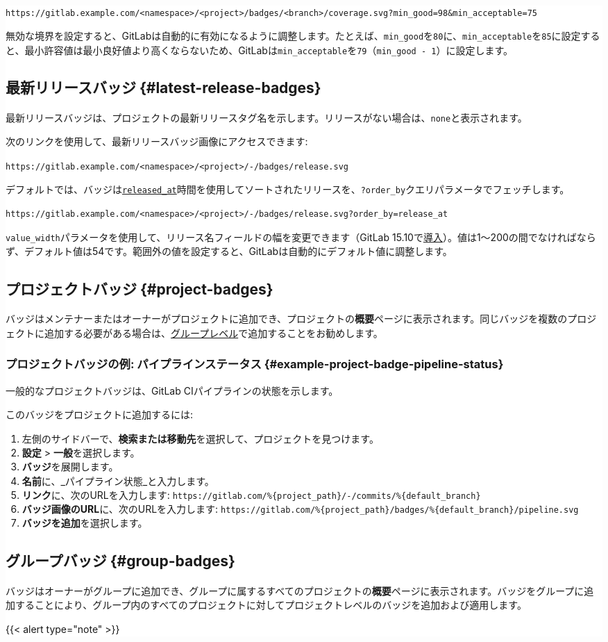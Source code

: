 ```plaintext
https://gitlab.example.com/<namespace>/<project>/badges/<branch>/coverage.svg?min_good=98&min_acceptable=75
```

無効な境界を設定すると、GitLabは自動的に有効になるように調整します。たとえば、`min_good`を`80`に、`min_acceptable`を`85`に設定すると、最小許容値は最小良好値より高くならないため、GitLabは`min_acceptable`を`79`（`min_good - 1`）に設定します。

## 最新リリースバッジ {#latest-release-badges}

最新リリースバッジは、プロジェクトの最新リリースタグ名を示します。リリースがない場合は、`none`と表示されます。

次のリンクを使用して、最新リリースバッジ画像にアクセスできます:

```plaintext
https://gitlab.example.com/<namespace>/<project>/-/badges/release.svg
```

デフォルトでは、バッジは[`released_at`](../../api/releases/_index.md#create-a-release)時間を使用してソートされたリリースを、`?order_by`クエリパラメータでフェッチします。

```plaintext
https://gitlab.example.com/<namespace>/<project>/-/badges/release.svg?order_by=release_at
```

`value_width`パラメータを使用して、リリース名フィールドの幅を変更できます（GitLab 15.10で[導入](https://gitlab.com/gitlab-org/gitlab/-/merge_requests/113615)）。値は1～200の間でなければならず、デフォルト値は54です。範囲外の値を設定すると、GitLabは自動的にデフォルト値に調整します。

## プロジェクトバッジ {#project-badges}

バッジはメンテナーまたはオーナーがプロジェクトに追加でき、プロジェクトの**概要**ページに表示されます。同じバッジを複数のプロジェクトに追加する必要がある場合は、[グループレベル](#group-badges)で追加することをお勧めします。

### プロジェクトバッジの例: パイプラインステータス {#example-project-badge-pipeline-status}

一般的なプロジェクトバッジは、GitLab CIパイプラインの状態を示します。

このバッジをプロジェクトに追加するには:

1. 左側のサイドバーで、**検索または移動先**を選択して、プロジェクトを見つけます。
1. **設定** > **一般**を選択します。
1. **バッジ**を展開します。
1. **名前**に、_パイプライン状態_と入力します。
1. **リンク**に、次のURLを入力します: `https://gitlab.com/%{project_path}/-/commits/%{default_branch}`
1. **バッジ画像のURL**に、次のURLを入力します: `https://gitlab.com/%{project_path}/badges/%{default_branch}/pipeline.svg`
1. **バッジを追加**を選択します。

## グループバッジ {#group-badges}

バッジはオーナーがグループに追加でき、グループに属するすべてのプロジェクトの**概要**ページに表示されます。バッジをグループに追加することにより、グループ内のすべてのプロジェクトに対してプロジェクトレベルのバッジを追加および適用します。

{{< alert type="note" >}}
